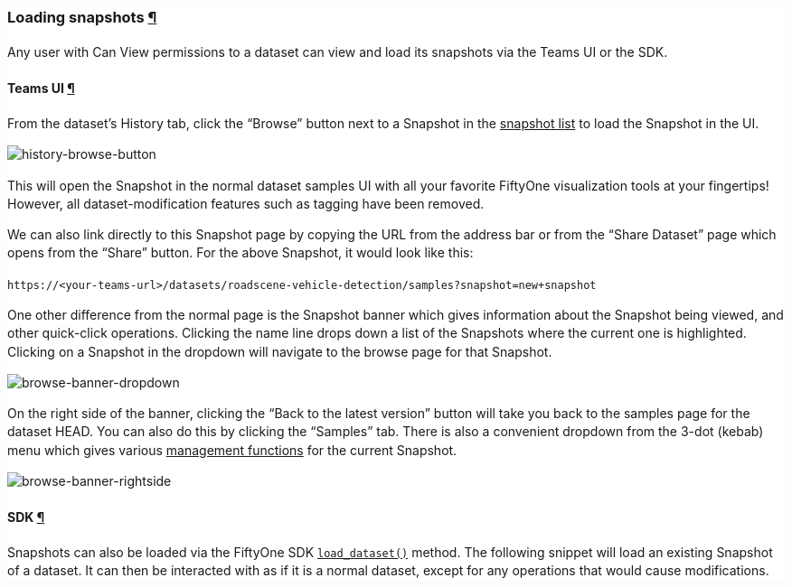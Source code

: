 ### Loading snapshots [¶](https://thesteve0.github.io/zxcv/teams/dataset_versioning.html\#loading-snapshots "Permalink to this headline")

Any user with Can View permissions to a dataset can view and load its snapshots
via the Teams UI or the SDK.

#### Teams UI [¶](https://thesteve0.github.io/zxcv/teams/dataset_versioning.html\#id2 "Permalink to this headline")

From the dataset’s History tab, click the “Browse” button next to a Snapshot in
the [snapshot list](https://thesteve0.github.io/zxcv/teams/dataset_versioning.html#dataset-versioning-list-snapshots) to load the
Snapshot in the UI.

![history-browse-button](https://thesteve0.github.io/zxcv/_images/browse-button.png)

This will open the Snapshot in the normal dataset samples UI with all your
favorite FiftyOne visualization tools at your fingertips! However, all
dataset-modification features such as tagging have been removed.

We can also link directly to this Snapshot page by copying the URL from the
address bar or from the “Share Dataset” page which opens from the “Share”
button. For the above Snapshot, it would look like this:

```
https://<your-teams-url>/datasets/roadscene-vehicle-detection/samples?snapshot=new+snapshot

```

One other difference from the normal page is the Snapshot banner which gives
information about the Snapshot being viewed, and other quick-click operations.
Clicking the name line drops down a list of the Snapshots where the current one
is highlighted. Clicking on a Snapshot in the dropdown will navigate to the
browse page for that Snapshot.

![browse-banner-dropdown](https://thesteve0.github.io/zxcv/_images/browse-banner-dropdown.png)

On the right side of the banner, clicking the “Back to the latest version”
button will take you back to the samples page for the dataset HEAD. You can
also do this by clicking the “Samples” tab. There is also a convenient dropdown
from the 3-dot (kebab) menu which gives various
[management functions](https://thesteve0.github.io/zxcv/teams/dataset_versioning.html#dataset-versioning-snapshot-management) for the
current Snapshot.

![browse-banner-rightside](https://thesteve0.github.io/zxcv/_images/browse-banner-right.png)

#### SDK [¶](https://thesteve0.github.io/zxcv/teams/dataset_versioning.html\#id3 "Permalink to this headline")

Snapshots can also be loaded via the FiftyOne SDK
[`load_dataset()`](https://thesteve0.github.io/zxcv/api/fiftyone.core.dataset.html#fiftyone.core.dataset.load_dataset "fiftyone.core.dataset.load_dataset") method. The
following snippet will load an existing Snapshot of a dataset. It can then be
interacted with as if it is a normal dataset, except for any operations that
would cause modifications.
